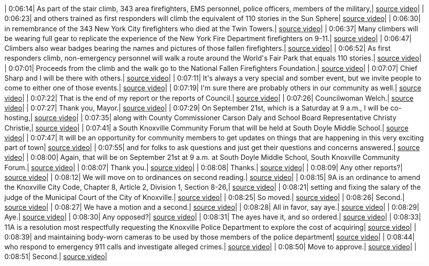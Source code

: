 | 0:06:14| As part of the stair climb, 343 area firefighters, EMS personnel, police officers, members of the military,| [source video](https://archive.org/details/citycouncilr265190910?start=374)|
| 0:06:23| and others trained as first responders will climb the equivalent of 110 stories in the Sun Sphere| [source video](https://archive.org/details/citycouncilr265190910?start=383)|
| 0:06:30| in remembrance of the 343 New York City firefighters who died at the Twin Towers.| [source video](https://archive.org/details/citycouncilr265190910?start=390)|
| 0:06:37| Many climbers will be wearing full gear to replicate the experience of the New York Fire Department firefighters on 9-11.| [source video](https://archive.org/details/citycouncilr265190910?start=397)|
| 0:06:47| Climbers also wear badges bearing the names and pictures of those fallen firefighters.| [source video](https://archive.org/details/citycouncilr265190910?start=407)|
| 0:06:52| As first responders climb, non-emergency personnel will walk a route around the World's Fair Park that equals 110 stories.| [source video](https://archive.org/details/citycouncilr265190910?start=412)|
| 0:07:01| Proceeds from the climb and the walk go to the National Fallen Firefighters Foundation.| [source video](https://archive.org/details/citycouncilr265190910?start=421)|
| 0:07:07| Chief Sharp and I will be there with others.| [source video](https://archive.org/details/citycouncilr265190910?start=427)|
| 0:07:11| It's always a very special and somber event, but we invite people to come to either one of those events.| [source video](https://archive.org/details/citycouncilr265190910?start=431)|
| 0:07:19| I'm sure there are probably others in our community as well.| [source video](https://archive.org/details/citycouncilr265190910?start=439)|
| 0:07:22| That is the end of my report or the reports of Council.| [source video](https://archive.org/details/citycouncilr265190910?start=442)|
| 0:07:26| Councilwoman Welch.| [source video](https://archive.org/details/citycouncilr265190910?start=446)|
| 0:07:27| Thank you, Mayor.| [source video](https://archive.org/details/citycouncilr265190910?start=447)|
| 0:07:29| On September 21st, which is a Saturday at 9 a.m., I will be co-hosting,| [source video](https://archive.org/details/citycouncilr265190910?start=449)|
| 0:07:35| along with County Commissioner Carson Daly and School Board Representative Christy Christie,| [source video](https://archive.org/details/citycouncilr265190910?start=455)|
| 0:07:41| a South Knoxville Community Forum that will be held at South Doyle Middle School.| [source video](https://archive.org/details/citycouncilr265190910?start=461)|
| 0:07:47| It will be an opportunity for community members to get updates on things that are happening in this very exciting part of town| [source video](https://archive.org/details/citycouncilr265190910?start=467)|
| 0:07:55| and for folks to ask questions and just get their questions and concerns answered.| [source video](https://archive.org/details/citycouncilr265190910?start=475)|
| 0:08:00| Again, that will be on September 21st at 9 a.m. at South Doyle Middle School, South Knoxville Community Forum.| [source video](https://archive.org/details/citycouncilr265190910?start=480)|
| 0:08:07| Thank you.| [source video](https://archive.org/details/citycouncilr265190910?start=487)|
| 0:08:08| Thanks.| [source video](https://archive.org/details/citycouncilr265190910?start=488)|
| 0:08:09| Any other reports?| [source video](https://archive.org/details/citycouncilr265190910?start=489)|
| 0:08:12| We will move on to ordinances on second reading.| [source video](https://archive.org/details/citycouncilr265190910?start=492)|
| 0:08:15| 9A is an ordinance to amend the Knoxville City Code, Chapter 8, Article 2, Division 1, Section 8-26,| [source video](https://archive.org/details/citycouncilr265190910?start=495)|
| 0:08:21| setting and fixing the salary of the judge of the Municipal Court of the City of Knoxville.| [source video](https://archive.org/details/citycouncilr265190910?start=501)|
| 0:08:25| So moved.| [source video](https://archive.org/details/citycouncilr265190910?start=505)|
| 0:08:26| Second.| [source video](https://archive.org/details/citycouncilr265190910?start=506)|
| 0:08:27| We have a motion and a second.| [source video](https://archive.org/details/citycouncilr265190910?start=507)|
| 0:08:28| All in favor, say aye.| [source video](https://archive.org/details/citycouncilr265190910?start=508)|
| 0:08:29| Aye.| [source video](https://archive.org/details/citycouncilr265190910?start=509)|
| 0:08:30| Any opposed?| [source video](https://archive.org/details/citycouncilr265190910?start=510)|
| 0:08:31| The ayes have it, and so ordered.| [source video](https://archive.org/details/citycouncilr265190910?start=511)|
| 0:08:33| 11A is a resolution most respectfully requesting the Knoxville Police Department to explore the cost of acquiring| [source video](https://archive.org/details/citycouncilr265190910?start=513)|
| 0:08:39| and maintaining body-worn cameras to be used by those members of the police department| [source video](https://archive.org/details/citycouncilr265190910?start=519)|
| 0:08:44| who respond to emergency 911 calls and investigate alleged crimes.| [source video](https://archive.org/details/citycouncilr265190910?start=524)|
| 0:08:50| Move to approve.| [source video](https://archive.org/details/citycouncilr265190910?start=530)|
| 0:08:51| Second.| [source video](https://archive.org/details/citycouncilr265190910?start=531)|